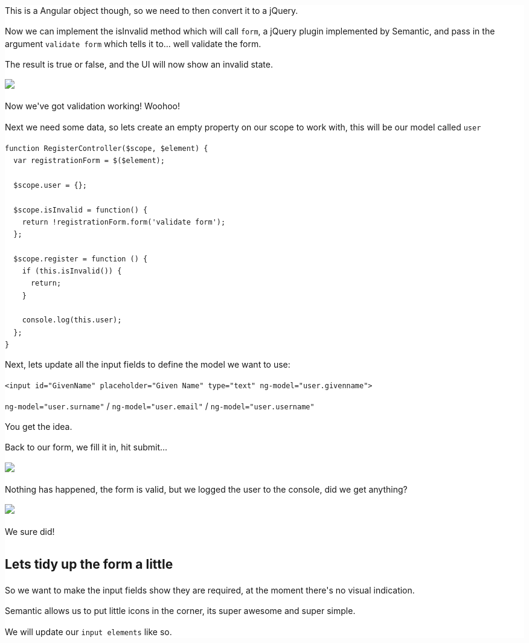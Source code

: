 This is a Angular object though, so we need to then convert it to a jQuery.

Now we can implement the isInvalid method which will call `form`, a jQuery plugin implemented by Semantic, and pass in the argument `validate form` which tells it to... well validate the form.

The result is true or false, and the UI will now show an invalid state.

![][8]

Now we've got validation working! Woohoo!

Next we need some data, so lets create an empty property on our scope to work with, this will be our model called `user`

    function RegisterController($scope, $element) {
      var registrationForm = $($element);
    
      $scope.user = {};
    
      $scope.isInvalid = function() {
        return !registrationForm.form('validate form');
      };
    
      $scope.register = function () {
        if (this.isInvalid()) {
          return;
        }
    
        console.log(this.user);
      };
    }

Next, lets update all the input fields to define the model we want to use:

`<input id="GivenName" placeholder="Given Name" type="text" ng-model="user.givenname">`

`ng-model="user.surname"` / `ng-model="user.email"` / `ng-model="user.username"`

You get the idea.

Back to our form, we fill it in, hit submit...

![][9]

Nothing has happened, the form is valid, but we logged the user to the console, did we get anything?

![][10]

We sure did!

## Lets tidy up the form a little

So we want to make the input fields show they are required, at the moment there's no visual indication.

Semantic allows us to put little icons in the corner, its super awesome and super simple.

We will update our `input elements` like so.


 [0]: http://semantic-ui.com
 [1]: http://angularjs.org
 [2]: http://nancyfx.org
 [3]: /images/semantic-ui-1.png
 [4]: /images/semantic-ui-2.png
 [5]: /images/semantic-ui-3.png
 [6]: /images/semantic-ui-4.png
 [7]: /images/semantic-ui-5.png
 [8]: /images/semantic-ui-6.png
 [9]: /images/semantic-ui-7.png
 [10]: /images/semantic-ui-8.png
 [11]: /images/semantic-ui-9.png
 [12]: /images/semantic-ui-10.png
 [13]: https://github.com/phillip-haydon/Demo-SemanticUIAngular